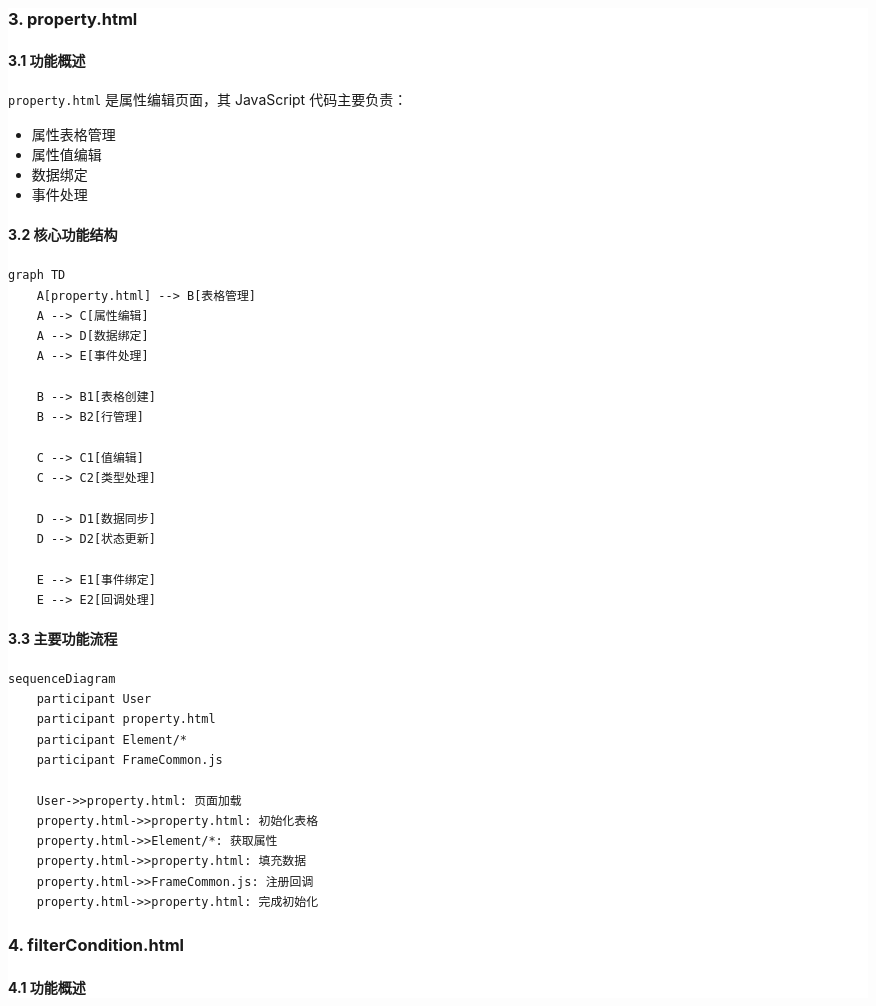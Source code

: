 
### 3. property.html

#### 3.1 功能概述

`property.html` 是属性编辑页面，其 JavaScript 代码主要负责：
- 属性表格管理
- 属性值编辑
- 数据绑定
- 事件处理

#### 3.2 核心功能结构

```mermaid
graph TD
    A[property.html] --> B[表格管理]
    A --> C[属性编辑]
    A --> D[数据绑定]
    A --> E[事件处理]
    
    B --> B1[表格创建]
    B --> B2[行管理]
    
    C --> C1[值编辑]
    C --> C2[类型处理]
    
    D --> D1[数据同步]
    D --> D2[状态更新]
    
    E --> E1[事件绑定]
    E --> E2[回调处理]
```

#### 3.3 主要功能流程

```mermaid
sequenceDiagram
    participant User
    participant property.html
    participant Element/*
    participant FrameCommon.js

    User->>property.html: 页面加载
    property.html->>property.html: 初始化表格
    property.html->>Element/*: 获取属性
    property.html->>property.html: 填充数据
    property.html->>FrameCommon.js: 注册回调
    property.html->>property.html: 完成初始化
```

### 4. filterCondition.html

#### 4.1 功能概述
